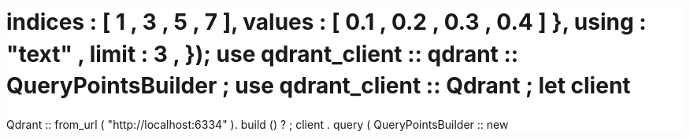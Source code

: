 indices
:
[
1
,
3
,
5
,
7
],
values
:
[
0.1
,
0.2
,
0.3
,
0.4
]
},
using
:
"text"
,
limit
:
3
,
});
use
qdrant_client
::
qdrant
::
QueryPointsBuilder
;
use
qdrant_client
::
Qdrant
;
let
client
=
Qdrant
::
from_url
(
"http://localhost:6334"
).
build
()
?
;
client
.
query
(
QueryPointsBuilder
::
new